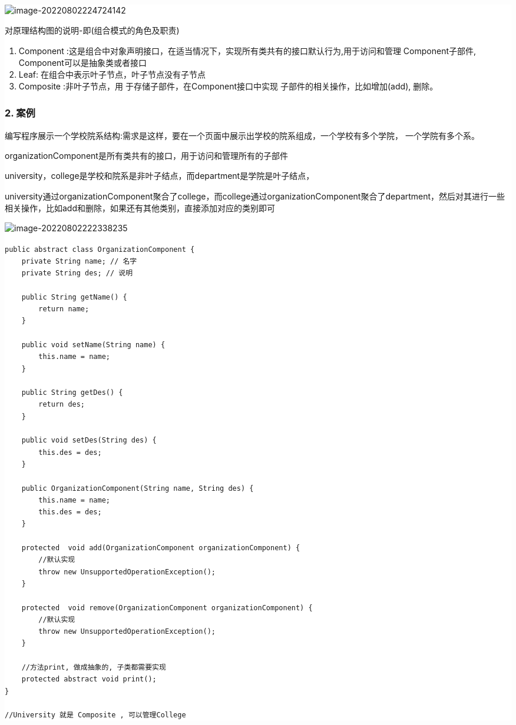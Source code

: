 ![image-20220802224724142](https://xingqiu-tuchuang-1256524210.cos.ap-shanghai.myqcloud.com/2025/202208022257402.png)

对原理结构图的说明-即(组合模式的角色及职责)

1) Component :这是组合中对象声明接口，在适当情况下，实现所有类共有的接口默认行为,用于访问和管理
   Component子部件, Component可以是抽象类或者接口
2) Leaf: 在组合中表示叶子节点，叶子节点没有子节点
3) Composite :非叶子节点，用 于存储子部件，在Component接口中实现 子部件的相关操作，比如增加(add),
   删除。

### 2. 案例

编写程序展示一个学校院系结构:需求是这样，要在一个页面中展示出学校的院系组成，一个学校有多个学院， 一个学院有多个系。

organizationComponent是所有类共有的接口，用于访问和管理所有的子部件

university，college是学校和院系是非叶子结点，而department是学院是叶子结点，

university通过organizationComponent聚合了college，而college通过organizationComponent聚合了department，然后对其进行一些相关操作，比如add和删除，如果还有其他类别，直接添加对应的类别即可





![image-20220802222338235](https://xingqiu-tuchuang-1256524210.cos.ap-shanghai.myqcloud.com/2025/202208022223082.png)

```
public abstract class OrganizationComponent {
    private String name; // 名字
    private String des; // 说明

    public String getName() {
        return name;
    }

    public void setName(String name) {
        this.name = name;
    }

    public String getDes() {
        return des;
    }

    public void setDes(String des) {
        this.des = des;
    }

    public OrganizationComponent(String name, String des) {
        this.name = name;
        this.des = des;
    }

    protected  void add(OrganizationComponent organizationComponent) {
        //默认实现
        throw new UnsupportedOperationException();
    }

    protected  void remove(OrganizationComponent organizationComponent) {
        //默认实现
        throw new UnsupportedOperationException();
    }

    //方法print, 做成抽象的, 子类都需要实现
    protected abstract void print();
}

//University 就是 Composite , 可以管理College
```